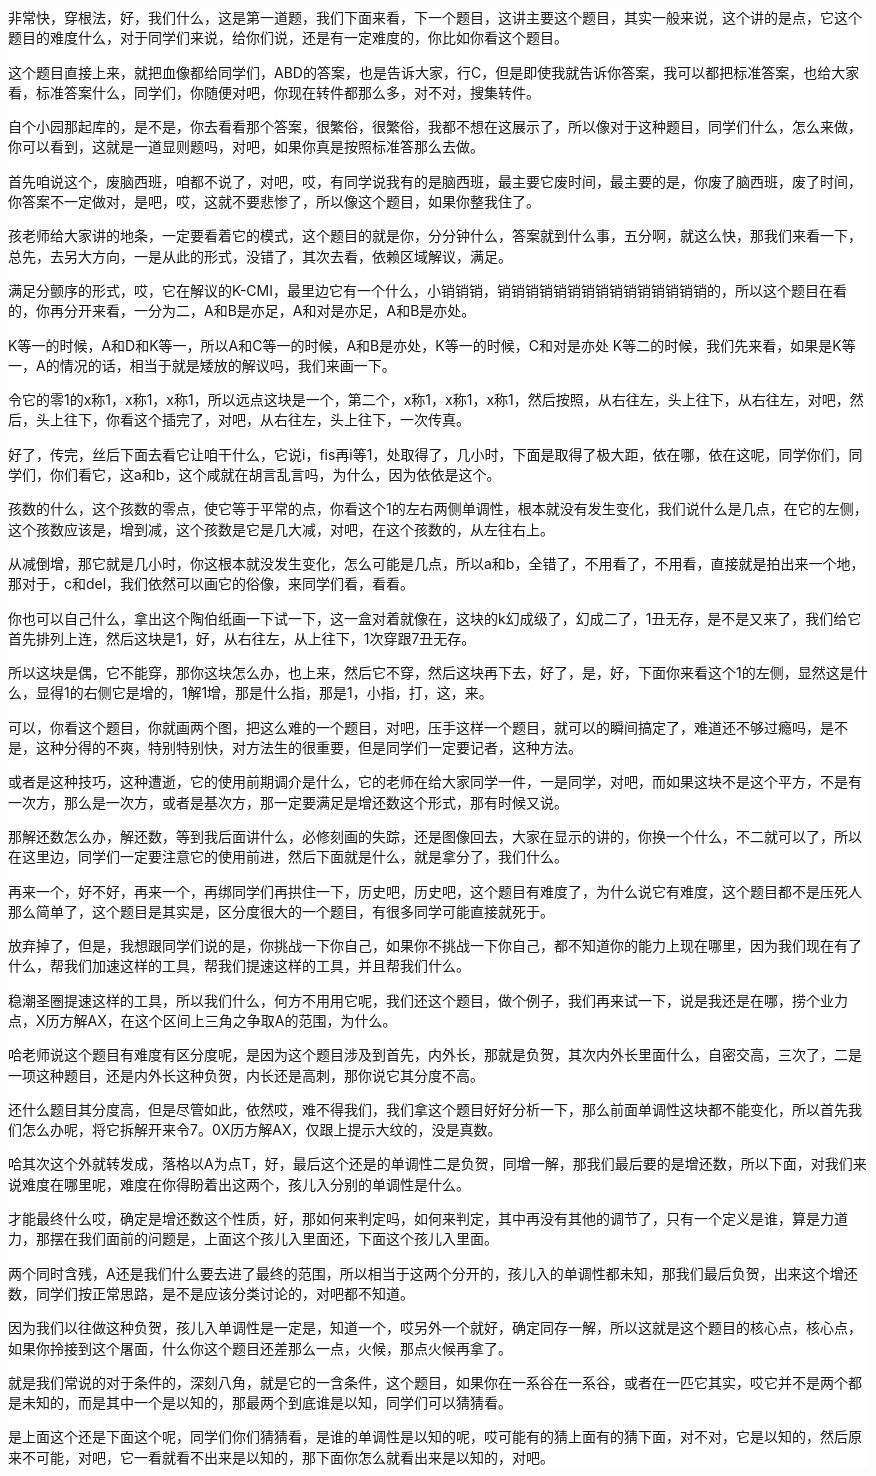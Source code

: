 非常快，穿根法，好，我们什么，这是第一道题，我们下面来看，下一个题目，这讲主要这个题目，其实一般来说，这个讲的是点，它这个题目的难度什么，对于同学们来说，给你们说，还是有一定难度的，你比如你看这个题目。

这个题目直接上来，就把血像都给同学们，ABD的答案，也是告诉大家，行C，但是即使我就告诉你答案，我可以都把标准答案，也给大家看，标准答案什么，同学们，你随便对吧，你现在转件都那么多，对不对，搜集转件。

自个小园那起库的，是不是，你去看看那个答案，很繁俗，很繁俗，我都不想在这展示了，所以像对于这种题目，同学们什么，怎么来做，你可以看到，这就是一道显则题吗，对吧，如果你真是按照标准答那么去做。

首先咱说这个，废脑西班，咱都不说了，对吧，哎，有同学说我有的是脑西班，最主要它废时间，最主要的是，你废了脑西班，废了时间，你答案不一定做对，是吧，哎，这就不要悲惨了，所以像这个题目，如果你整我住了。

孩老师给大家讲的地条，一定要看着它的模式，这个题目的就是你，分分钟什么，答案就到什么事，五分啊，就这么快，那我们来看一下，总先，去另大方向，一是从此的形式，没错了，其次去看，依赖区域解议，满足。

满足分颤序的形式，哎，它在解议的K-CMI，最里边它有一个什么，小销销销，销销销销销销销销销销销销销销销的，所以这个题目在看的，你再分开来看，一分为二，A和B是亦足，A和对是亦足，A和B是亦处。

 K等一的时候，A和D和K等一，所以A和C等一的时候，A和B是亦处，K等一的时候，C和对是亦处 K等二的时候，我们先来看，如果是K等一，A的情况的话，相当于就是矮放的解议吗，我们来画一下。

令它的零1的x称1，x称1，x称1，所以远点这块是一个，第二个，x称1，x称1，x称1，然后按照，从右往左，头上往下，从右往左，对吧，然后，头上往下，你看这个插完了，对吧，从右往左，头上往下，一次传真。

好了，传完，丝后下面去看它让咱干什么，它说i，fis再i等1，处取得了，几小时，下面是取得了极大距，依在哪，依在这呢，同学你们，同学们，你们看它，这a和b，这个咸就在胡言乱言吗，为什么，因为依依是这个。

孩数的什么，这个孩数的零点，使它等于平常的点，你看这个1的左右两侧单调性，根本就没有发生变化，我们说什么是几点，在它的左侧，这个孩数应该是，增到减，这个孩数是它是几大减，对吧，在这个孩数的，从左往右上。

从减倒增，那它就是几小时，你这根本就没发生变化，怎么可能是几点，所以a和b，全错了，不用看了，不用看，直接就是拍出来一个地，那对于，c和del，我们依然可以画它的俗像，来同学们看，看看。

你也可以自己什么，拿出这个陶伯纸画一下试一下，这一盒对着就像在，这块的k幻成级了，幻成二了，1丑无存，是不是又来了，我们给它首先排列上连，然后这块是1，好，从右往左，从上往下，1次穿跟7丑无存。

所以这块是偶，它不能穿，那你这块怎么办，也上来，然后它不穿，然后这块再下去，好了，是，好，下面你来看这个1的左侧，显然这是什么，显得1的右侧它是增的，1解1增，那是什么指，那是1，小指，打，这，来。

可以，你看这个题目，你就画两个图，把这么难的一个题目，对吧，压手这样一个题目，就可以的瞬间搞定了，难道还不够过瘾吗，是不是，这种分得的不爽，特别特别快，对方法生的很重要，但是同学们一定要记者，这种方法。

或者是这种技巧，这种遭逝，它的使用前期调介是什么，它的老师在给大家同学一件，一是同学，对吧，而如果这块不是这个平方，不是有一次方，那么是一次方，或者是基次方，那一定要满足是增还数这个形式，那有时候又说。

那解还数怎么办，解还数，等到我后面讲什么，必修刻画的失踪，还是图像回去，大家在显示的讲的，你换一个什么，不二就可以了，所以在这里边，同学们一定要注意它的使用前进，然后下面就是什么，就是拿分了，我们什么。

再来一个，好不好，再来一个，再绑同学们再拱住一下，历史吧，历史吧，这个题目有难度了，为什么说它有难度，这个题目都不是压死人那么简单了，这个题目是其实是，区分度很大的一个题目，有很多同学可能直接就死于。

放弃掉了，但是，我想跟同学们说的是，你挑战一下你自己，如果你不挑战一下你自己，都不知道你的能力上现在哪里，因为我们现在有了什么，帮我们加速这样的工具，帮我们提速这样的工具，并且帮我们什么。

稳潮圣圈提速这样的工具，所以我们什么，何方不用用它呢，我们还这个题目，做个例子，我们再来试一下，说是我还是在哪，捞个业力点，X历方解AX，在这个区间上三角之争取A的范围，为什么。

哈老师说这个题目有难度有区分度呢，是因为这个题目涉及到首先，内外长，那就是负贺，其次内外长里面什么，自密交高，三次了，二是一项这种题目，还是内外长这种负贺，内长还是高刺，那你说它其分度不高。

还什么题目其分度高，但是尽管如此，依然哎，难不得我们，我们拿这个题目好好分析一下，那么前面单调性这块都不能变化，所以首先我们怎么办呢，将它拆解开来令7。0X历方解AX，仅跟上提示大纹的，没是真数。

哈其次这个外就转发成，落格以A为点T，好，最后这个还是的单调性二是负贺，同增一解，那我们最后要的是增还数，所以下面，对我们来说难度在哪里呢，难度在你得盼着出这两个，孩儿入分别的单调性是什么。

才能最终什么哎，确定是增还数这个性质，好，那如何来判定吗，如何来判定，其中再没有其他的调节了，只有一个定义是谁，算是力道力，那摆在我们面前的问题是，上面这个孩儿入里面还，下面这个孩儿入里面。

两个同时含残，A还是我们什么要去进了最终的范围，所以相当于这两个分开的，孩儿入的单调性都未知，那我们最后负贺，出来这个增还数，同学们按正常思路，是不是应该分类讨论的，对吧都不知道。

因为我们以往做这种负贺，孩儿入单调性是一定是，知道一个，哎另外一个就好，确定同存一解，所以这就是这个题目的核心点，核心点，如果你拎接到这个屠面，什么你这个题目还差那么一点，火候，那点火候再拿了。

就是我们常说的对于条件的，深刻八角，就是它的一含条件，这个题目，如果你在一系谷在一系谷，或者在一匹它其实，哎它并不是两个都是未知的，而是其中一个是以知的，那最两个到底谁是以知，同学们可以猜猜看。

是上面这个还是下面这个呢，同学们你们猜猜看，是谁的单调性是以知的呢，哎可能有的猜上面有的猜下面，对不对，它是以知的，然后原来不可能，对吧，它一看就看不出来是以知的，那下面你怎么就看出来是以知的，对吧。

